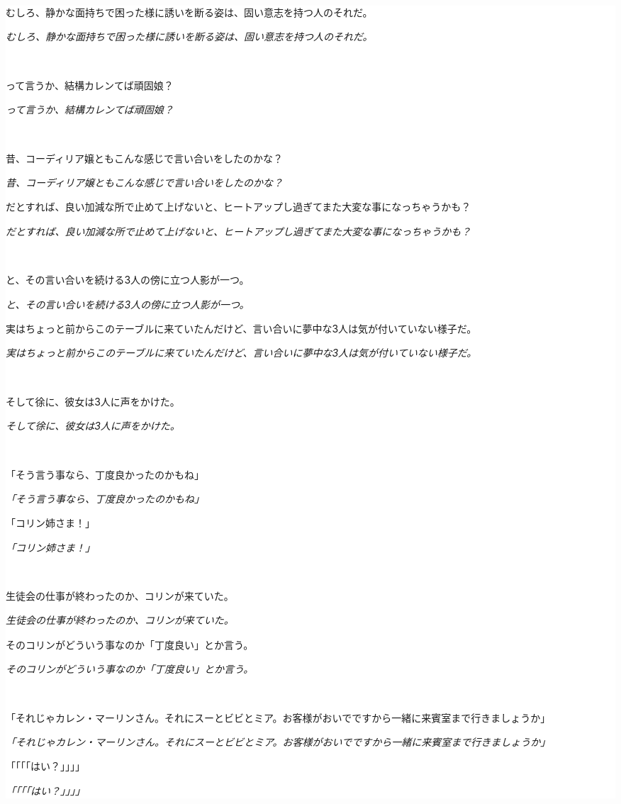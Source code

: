 むしろ、静かな面持ちで困った様に誘いを断る姿は、固い意志を持つ人のそれだ。

*むしろ、静かな面持ちで困った様に誘いを断る姿は、固い意志を持つ人のそれだ。*

&nbsp;

って言うか、結構カレンてば頑固娘？

*って言うか、結構カレンてば頑固娘？*

&nbsp;

昔、コーディリア嬢ともこんな感じで言い合いをしたのかな？

*昔、コーディリア嬢ともこんな感じで言い合いをしたのかな？*

だとすれば、良い加減な所で止めて上げないと、ヒートアップし過ぎてまた大変な事になっちゃうかも？

*だとすれば、良い加減な所で止めて上げないと、ヒートアップし過ぎてまた大変な事になっちゃうかも？*

&nbsp;

と、その言い合いを続ける3人の傍に立つ人影が一つ。

*と、その言い合いを続ける3人の傍に立つ人影が一つ。*

実はちょっと前からこのテーブルに来ていたんだけど、言い合いに夢中な3人は気が付いていない様子だ。

*実はちょっと前からこのテーブルに来ていたんだけど、言い合いに夢中な3人は気が付いていない様子だ。*

&nbsp;

そして徐に、彼女は3人に声をかけた。

*そして徐に、彼女は3人に声をかけた。*

&nbsp;

「そう言う事なら、丁度良かったのかもね」

*「そう言う事なら、丁度良かったのかもね」*

「コリン姉さま！」

*「コリン姉さま！」*

&nbsp;

生徒会の仕事が終わったのか、コリンが来ていた。

*生徒会の仕事が終わったのか、コリンが来ていた。*

そのコリンがどういう事なのか「丁度良い」とか言う。

*そのコリンがどういう事なのか「丁度良い」とか言う。*

&nbsp;

「それじゃカレン・マーリンさん。それにスーとビビとミア。お客様がおいでですから一緒に来賓室まで行きましょうか」

*「それじゃカレン・マーリンさん。それにスーとビビとミア。お客様がおいでですから一緒に来賓室まで行きましょうか」*

「「「「はい？」」」」

*「「「「はい？」」」」*
